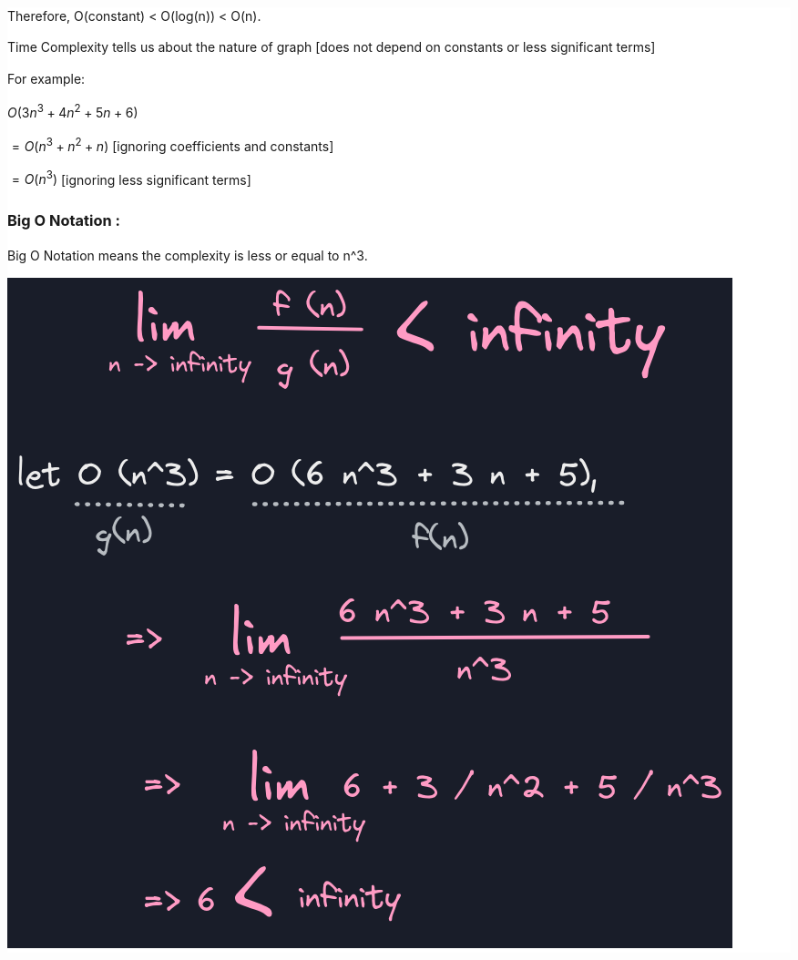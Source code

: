 Therefore, O(constant) < O(log(n)) < O(n).

Time Complexity tells us about the nature of graph [does not depend on constants or less significant terms]

For example: 

  $O( 3 n^3 + 4 n^2 + 5 n + 6 )$
  
$= O( n^3 + n^2 + n )$  [ignoring coefficients and constants]

$= O( n^3 )$   [ignoring less significant terms]

### Big O Notation :

Big O Notation means the complexity is less or equal to n^3.

![400](Images/15-complexity/image3.png)
